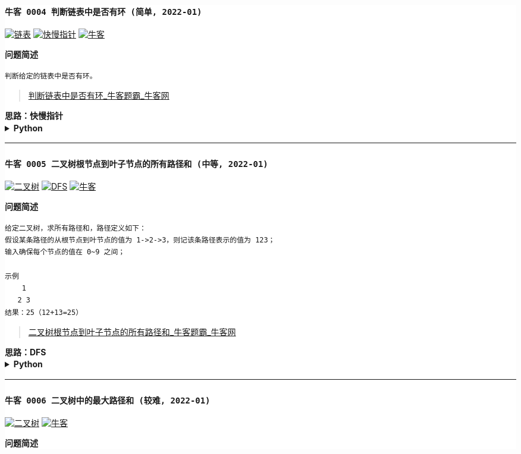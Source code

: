 ### `牛客 0004 判断链表中是否有环 (简单, 2022-01)`

[![链表](https://img.shields.io/badge/链表-lightgray.svg)](数据结构-链表.md)
[![快慢指针](https://img.shields.io/badge/快慢指针-lightgray.svg)](技巧-双指针-快慢指针.md)
[![牛客](https://img.shields.io/badge/牛客-lightgray.svg)](合集-牛客.md)



<summary><b>问题简述</b></summary>

```txt
判断给定的链表中是否有环。
```
> [判断链表中是否有环_牛客题霸_牛客网](https://www.nowcoder.com/practice/650474f313294468a4ded3ce0f7898b9)



<summary><b>思路：快慢指针</b></summary>

<details><summary><b>Python</b></summary></details>

---

### `牛客 0005 二叉树根节点到叶子节点的所有路径和 (中等, 2022-01)`

[![二叉树](https://img.shields.io/badge/二叉树-lightgray.svg)](数据结构-二叉树.md)
[![DFS](https://img.shields.io/badge/DFS-lightgray.svg)](算法-深度优先搜索(DFS).md)
[![牛客](https://img.shields.io/badge/牛客-lightgray.svg)](合集-牛客.md)



<summary><b>问题简述</b></summary>

```txt
给定二叉树，求所有路径和，路径定义如下：
假设某条路径的从根节点到叶节点的值为 1->2->3，则记该条路径表示的值为 123；
输入确保每个节点的值在 0~9 之间；

示例
    1
   2 3
结果：25（12+13=25）
```
> [二叉树根节点到叶子节点的所有路径和_牛客题霸_牛客网](https://www.nowcoder.com/practice/185a87cd29eb42049132aed873273e83)



<summary><b>思路：DFS</b></summary>

<details><summary><b>Python</b></summary></details>

---

### `牛客 0006 二叉树中的最大路径和 (较难, 2022-01)`

[![二叉树](https://img.shields.io/badge/二叉树-lightgray.svg)](数据结构-二叉树.md)
[![牛客](https://img.shields.io/badge/牛客-lightgray.svg)](合集-牛客.md)



<summary><b>问题简述</b></summary>
